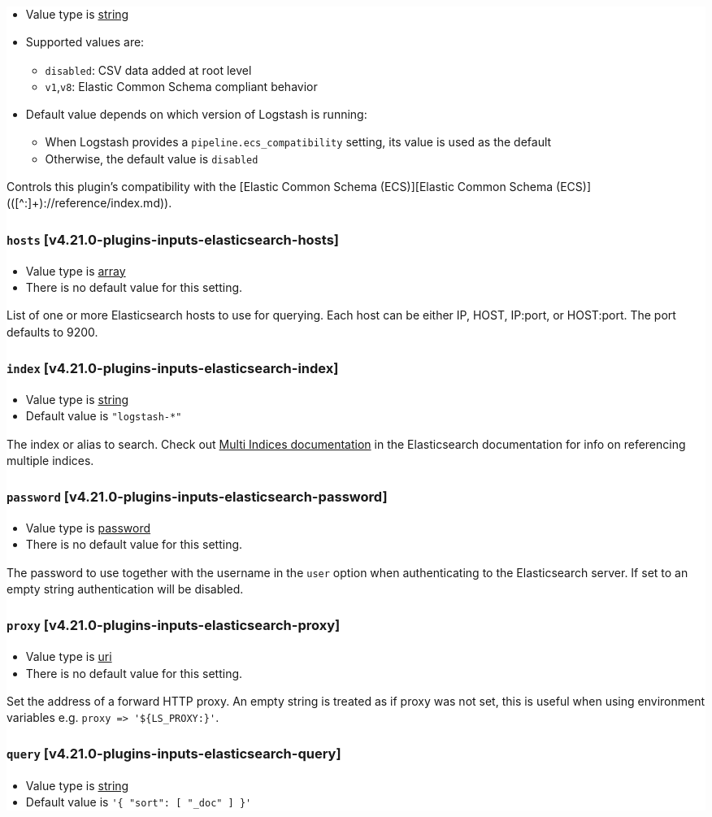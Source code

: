 * Value type is [string](logstash://reference/configuration-file-structure.md#string)
* Supported values are:

    * `disabled`: CSV data added at root level
    * `v1`,`v8`: Elastic Common Schema compliant behavior

* Default value depends on which version of Logstash is running:

    * When Logstash provides a `pipeline.ecs_compatibility` setting, its value is used as the default
    * Otherwise, the default value is `disabled`


Controls this plugin’s compatibility with the [Elastic Common Schema (ECS)][Elastic Common Schema (ECS)\]\(([^:]+)://reference/index.md)).


### `hosts` [v4.21.0-plugins-inputs-elasticsearch-hosts]

* Value type is [array](logstash://reference/configuration-file-structure.md#array)
* There is no default value for this setting.

List of one or more Elasticsearch hosts to use for querying. Each host can be either IP, HOST, IP:port, or HOST:port. The port defaults to 9200.


### `index` [v4.21.0-plugins-inputs-elasticsearch-index]

* Value type is [string](logstash://reference/configuration-file-structure.md#string)
* Default value is `"logstash-*"`

The index or alias to search. Check out [Multi Indices documentation](elasticsearch://reference/elasticsearch/rest-apis/api-conventions.md#api-multi-index) in the Elasticsearch documentation for info on referencing multiple indices.


### `password` [v4.21.0-plugins-inputs-elasticsearch-password]

* Value type is [password](logstash://reference/configuration-file-structure.md#password)
* There is no default value for this setting.

The password to use together with the username in the `user` option when authenticating to the Elasticsearch server. If set to an empty string authentication will be disabled.


### `proxy` [v4.21.0-plugins-inputs-elasticsearch-proxy]

* Value type is [uri](logstash://reference/configuration-file-structure.md#uri)
* There is no default value for this setting.

Set the address of a forward HTTP proxy. An empty string is treated as if proxy was not set, this is useful when using environment variables e.g. `proxy => '${LS_PROXY:}'`.


### `query` [v4.21.0-plugins-inputs-elasticsearch-query]

* Value type is [string](logstash://reference/configuration-file-structure.md#string)
* Default value is `'{ "sort": [ "_doc" ] }'`
